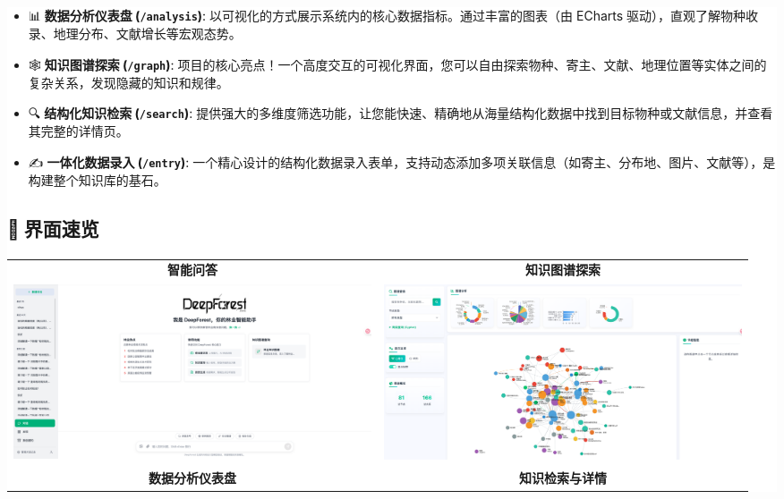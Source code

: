 *   📊 **数据分析仪表盘 (`/analysis`)**: 以可视化的方式展示系统内的核心数据指标。通过丰富的图表（由 ECharts 驱动），直观了解物种收录、地理分布、文献增长等宏观态势。

*   🕸️ **知识图谱探索 (`/graph`)**: 项目的核心亮点！一个高度交互的可视化界面，您可以自由探索物种、寄主、文献、地理位置等实体之间的复杂关系，发现隐藏的知识和规律。

*   🔍 **结构化知识检索 (`/search`)**: 提供强大的多维度筛选功能，让您能快速、精确地从海量结构化数据中找到目标物种或文献信息，并查看其完整的详情页。

*   ✍️ **一体化数据录入 (`/entry`)**: 一个精心设计的结构化数据录入表单，支持动态添加多项关联信息（如寄主、分布地、图片、文献等），是构建整个知识库的基石。

## 📸 界面速览

<table>
  <tr>
    <td align="center"><b>智能问答</b></td>
    <td align="center"><b>知识图谱探索</b></td>
  </tr>
  <tr>
    <td><img src="./doc/chat.png" alt="聊天界面截图" width="400"/></td>
    <td><img src="./doc/knowledge.png" alt="知识图谱界面截图" width="400"/></td>
  </tr>
  <tr>
    <td align="center"><b>数据分析仪表盘</b></td>
    <td align="center"><b>知识检索与详情</b></td>